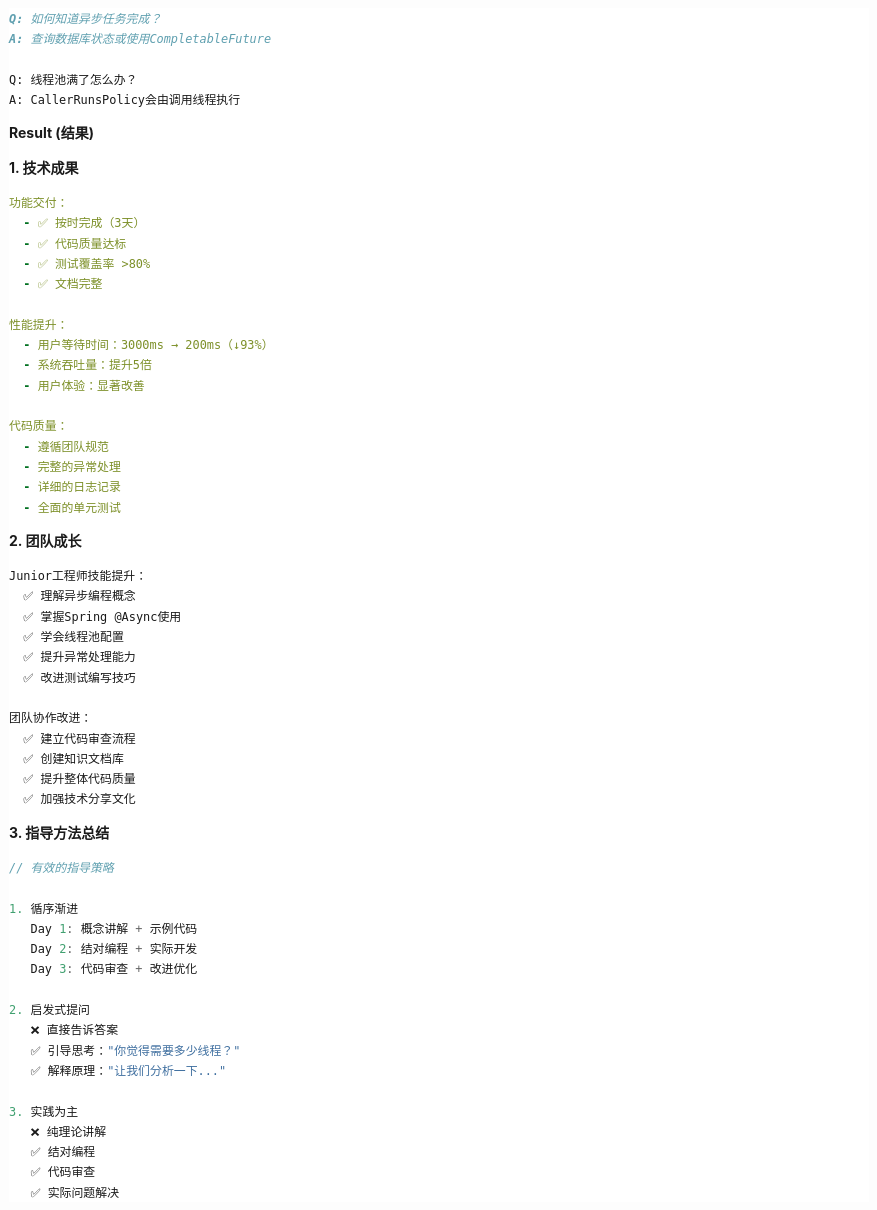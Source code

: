 ```markdown
Q: 如何知道异步任务完成？
A: 查询数据库状态或使用CompletableFuture

Q: 线程池满了怎么办？
A: CallerRunsPolicy会由调用线程执行
```

**Result (结果)**

**1. 技术成果**

```yaml
功能交付：
  - ✅ 按时完成（3天）
  - ✅ 代码质量达标
  - ✅ 测试覆盖率 >80%
  - ✅ 文档完整

性能提升：
  - 用户等待时间：3000ms → 200ms（↓93%）
  - 系统吞吐量：提升5倍
  - 用户体验：显著改善

代码质量：
  - 遵循团队规范
  - 完整的异常处理
  - 详细的日志记录
  - 全面的单元测试
```

**2. 团队成长**

```
Junior工程师技能提升：
  ✅ 理解异步编程概念
  ✅ 掌握Spring @Async使用
  ✅ 学会线程池配置
  ✅ 提升异常处理能力
  ✅ 改进测试编写技巧

团队协作改进：
  ✅ 建立代码审查流程
  ✅ 创建知识文档库
  ✅ 提升整体代码质量
  ✅ 加强技术分享文化
```

**3. 指导方法总结**

```java
// 有效的指导策略

1. 循序渐进
   Day 1: 概念讲解 + 示例代码
   Day 2: 结对编程 + 实际开发
   Day 3: 代码审查 + 改进优化

2. 启发式提问
   ❌ 直接告诉答案
   ✅ 引导思考："你觉得需要多少线程？"
   ✅ 解释原理："让我们分析一下..."

3. 实践为主
   ❌ 纯理论讲解
   ✅ 结对编程
   ✅ 代码审查
   ✅ 实际问题解决
```